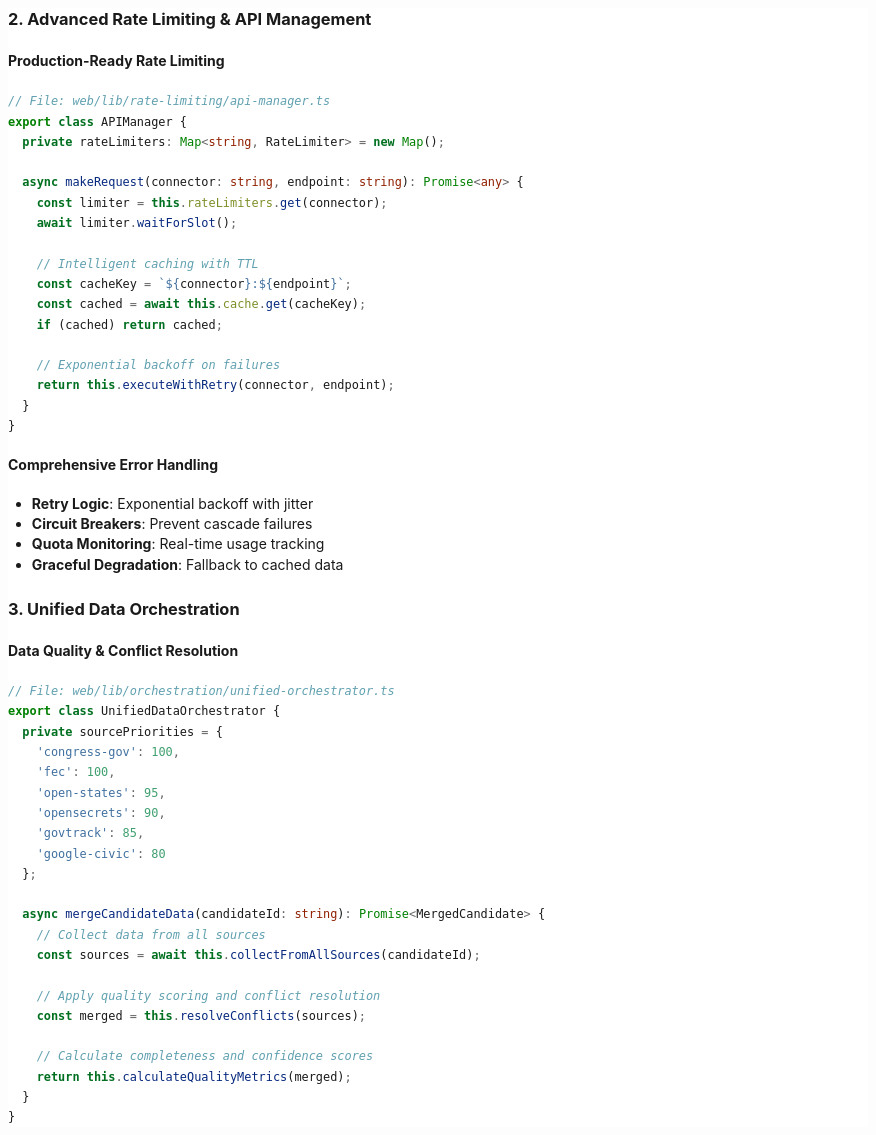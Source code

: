 ### **2. Advanced Rate Limiting & API Management**

#### **Production-Ready Rate Limiting**
```typescript
// File: web/lib/rate-limiting/api-manager.ts
export class APIManager {
  private rateLimiters: Map<string, RateLimiter> = new Map();
  
  async makeRequest(connector: string, endpoint: string): Promise<any> {
    const limiter = this.rateLimiters.get(connector);
    await limiter.waitForSlot();
    
    // Intelligent caching with TTL
    const cacheKey = `${connector}:${endpoint}`;
    const cached = await this.cache.get(cacheKey);
    if (cached) return cached;
    
    // Exponential backoff on failures
    return this.executeWithRetry(connector, endpoint);
  }
}
```

#### **Comprehensive Error Handling**
- **Retry Logic**: Exponential backoff with jitter
- **Circuit Breakers**: Prevent cascade failures
- **Quota Monitoring**: Real-time usage tracking
- **Graceful Degradation**: Fallback to cached data

### **3. Unified Data Orchestration**

#### **Data Quality & Conflict Resolution**
```typescript
// File: web/lib/orchestration/unified-orchestrator.ts
export class UnifiedDataOrchestrator {
  private sourcePriorities = {
    'congress-gov': 100,
    'fec': 100,
    'open-states': 95,
    'opensecrets': 90,
    'govtrack': 85,
    'google-civic': 80
  };

  async mergeCandidateData(candidateId: string): Promise<MergedCandidate> {
    // Collect data from all sources
    const sources = await this.collectFromAllSources(candidateId);
    
    // Apply quality scoring and conflict resolution
    const merged = this.resolveConflicts(sources);
    
    // Calculate completeness and confidence scores
    return this.calculateQualityMetrics(merged);
  }
}
```
